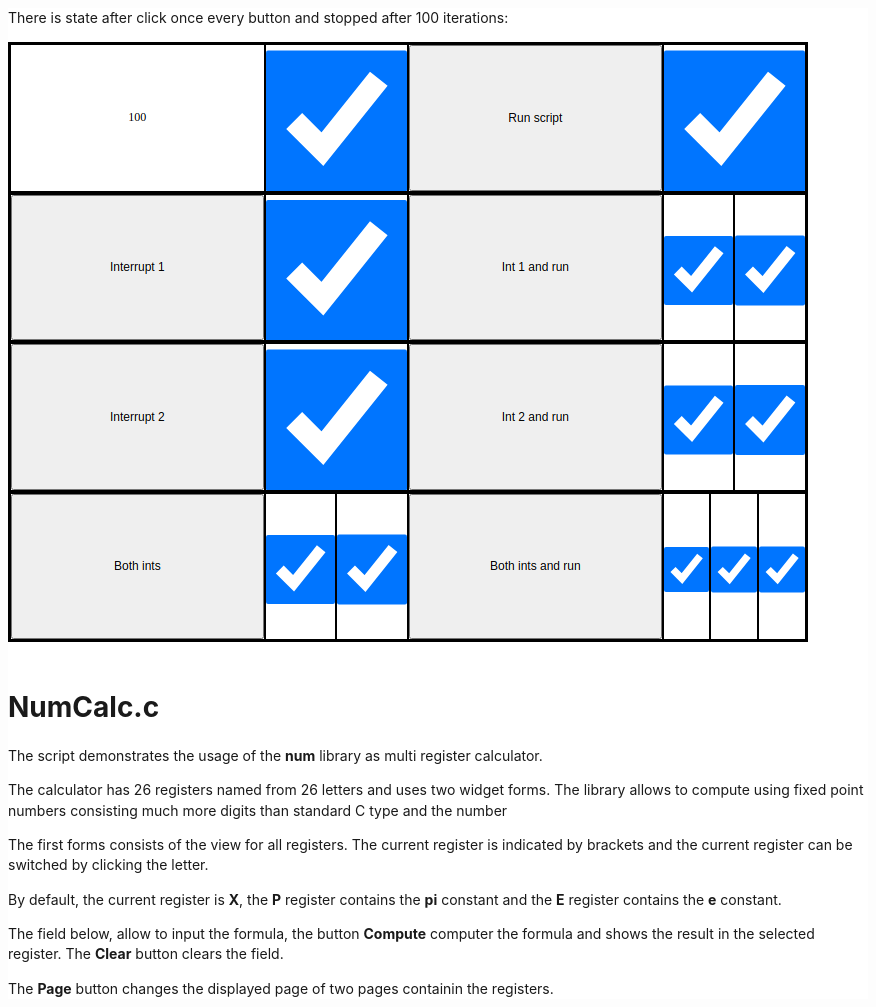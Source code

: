 There is state after click once every button and stopped after 100 iterations:

![](Readme_pics/Interrupt0.png "")

# NumCalc\.c

The script demonstrates the usage of the **num** library as multi register calculator\.

The calculator has 26 registers named from 26 letters and uses two widget forms\. The library allows to compute using fixed point numbers consisting much more digits than standard C type and the number 

The first forms consists of the view for all registers\. The current register is indicated by brackets and the current register can be switched by clicking the letter\.

By default, the current register is **X**, the **P** register contains the **pi** constant and the **E** register contains the **e** constant\.

The field below, allow to input the formula, the button **Compute** computer the formula and shows the result in the selected register\. The **Clear** button clears the field\.

The **Page** button changes the displayed page of two pages containin the registers\.
